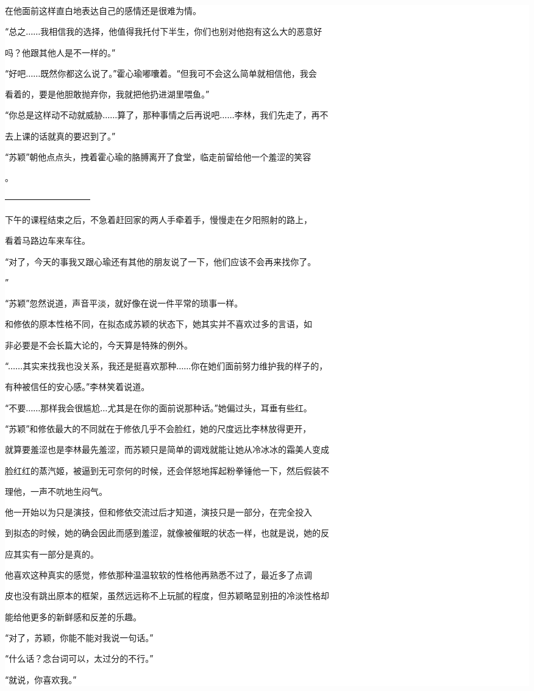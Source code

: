 在他面前这样直白地表达自己的感情还是很难为情。

“总之……我相信我的选择，他值得我托付下半生，你们也别对他抱有这么大的恶意好

吗？他跟其他人是不一样的。”

“好吧……既然你都这么说了。”霍心瑜嘟囔着。“但我可不会这么简单就相信他，我会

看着的，要是他胆敢抛弃你，我就把他扔进湖里喂鱼。”

“你总是这样动不动就威胁……算了，那种事情之后再说吧……李林，我们先走了，再不

去上课的话就真的要迟到了。”

“苏颖”朝他点点头，拽着霍心瑜的胳膊离开了食堂，临走前留给他一个羞涩的笑容

。

——————————

下午的课程结束之后，不急着赶回家的两人手牵着手，慢慢走在夕阳照射的路上，

看着马路边车来车往。

“对了，今天的事我又跟心瑜还有其他的朋友说了一下，他们应该不会再来找你了。

”

“苏颖”忽然说道，声音平淡，就好像在说一件平常的琐事一样。

和修依的原本性格不同，在拟态成苏颖的状态下，她其实并不喜欢过多的言语，如

非必要是不会长篇大论的，今天算是特殊的例外。

“……其实来找我也没关系，我还是挺喜欢那种……你在她们面前努力维护我的样子的，

有种被信任的安心感。”李林笑着说道。

“不要……那样我会很尴尬…尤其是在你的面前说那种话。”她偏过头，耳垂有些红。

“苏颖”和修依最大的不同就在于修依几乎不会脸红，她的尺度远比李林放得更开，

就算要羞涩也是李林最先羞涩，而苏颖只是简单的调戏就能让她从冷冰冰的霜美人变成

脸红红的蒸汽姬，被逼到无可奈何的时候，还会佯怒地挥起粉拳锤他一下，然后假装不

理他，一声不吭地生闷气。

他一开始以为只是演技，但和修依交流过后才知道，演技只是一部分，在完全投入

到拟态的时候，她的确会因此而感到羞涩，就像被催眠的状态一样，也就是说，她的反

应其实有一部分是真的。

他喜欢这种真实的感觉，修依那种温温软软的性格他再熟悉不过了，最近多了点调

皮也没有跳出原本的框架，虽然远远称不上玩腻的程度，但苏颖略显别扭的冷淡性格却

能给他更多的新鲜感和反差的乐趣。

“对了，苏颖，你能不能对我说一句话。”

“什么话？念台词可以，太过分的不行。”

“就说，你喜欢我。”

